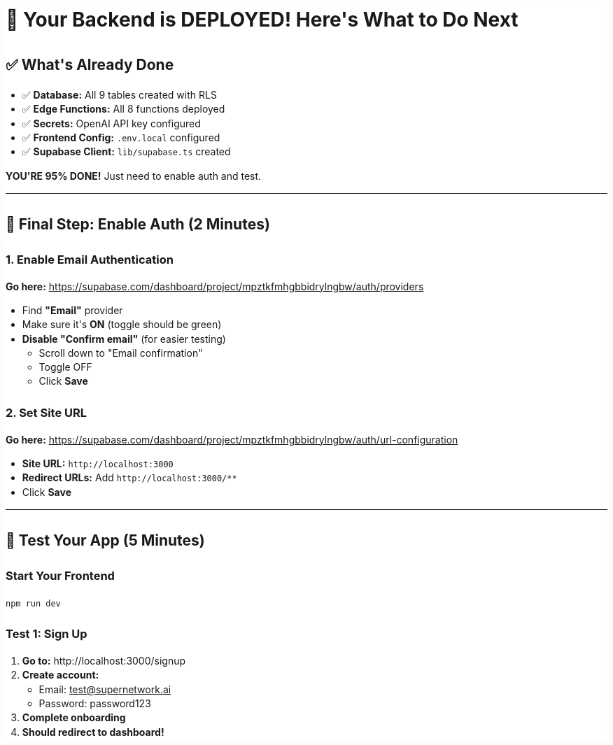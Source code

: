 # 🎉 Your Backend is DEPLOYED! Here's What to Do Next

## ✅ What's Already Done

- ✅ **Database:** All 9 tables created with RLS
- ✅ **Edge Functions:** All 8 functions deployed
- ✅ **Secrets:** OpenAI API key configured
- ✅ **Frontend Config:** `.env.local` configured
- ✅ **Supabase Client:** `lib/supabase.ts` created

**YOU'RE 95% DONE!** Just need to enable auth and test.

---

## 🔐 Final Step: Enable Auth (2 Minutes)

### 1. Enable Email Authentication

**Go here:** https://supabase.com/dashboard/project/mpztkfmhgbbidrylngbw/auth/providers

- Find **"Email"** provider
- Make sure it's **ON** (toggle should be green)
- **Disable "Confirm email"** (for easier testing)
  - Scroll down to "Email confirmation"
  - Toggle OFF
  - Click **Save**

### 2. Set Site URL

**Go here:** https://supabase.com/dashboard/project/mpztkfmhgbbidrylngbw/auth/url-configuration

- **Site URL:** `http://localhost:3000`
- **Redirect URLs:** Add `http://localhost:3000/**`
- Click **Save**

---

## 🧪 Test Your App (5 Minutes)

### Start Your Frontend

```bash
npm run dev
```

### Test 1: Sign Up

1. **Go to:** http://localhost:3000/signup
2. **Create account:**
   - Email: test@supernetwork.ai
   - Password: password123
3. **Complete onboarding**
4. **Should redirect to dashboard!**
